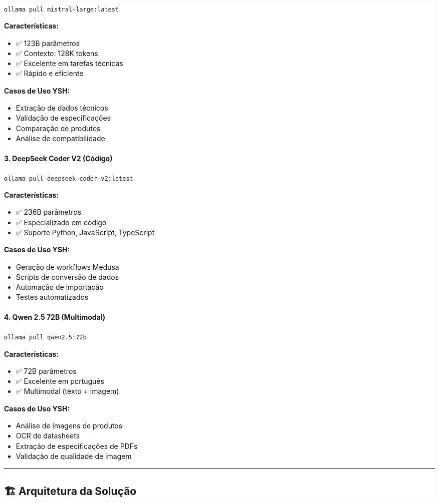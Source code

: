 ```bash
ollama pull mistral-large:latest
```

**Características:**

- ✅ 123B parâmetros
- ✅ Contexto: 128K tokens
- ✅ Excelente em tarefas técnicas
- ✅ Rápido e eficiente

**Casos de Uso YSH:**

- Extração de dados técnicos
- Validação de especificações
- Comparação de produtos
- Análise de compatibilidade

#### 3. **DeepSeek Coder V2** (Código)

```bash
ollama pull deepseek-coder-v2:latest
```

**Características:**

- ✅ 236B parâmetros
- ✅ Especializado em código
- ✅ Suporte Python, JavaScript, TypeScript

**Casos de Uso YSH:**

- Geração de workflows Medusa
- Scripts de conversão de dados
- Automação de importação
- Testes automatizados

#### 4. **Qwen 2.5 72B** (Multimodal)

```bash
ollama pull qwen2.5:72b
```

**Características:**

- ✅ 72B parâmetros
- ✅ Excelente em português
- ✅ Multimodal (texto + imagem)

**Casos de Uso YSH:**

- Análise de imagens de produtos
- OCR de datasheets
- Extração de especificações de PDFs
- Validação de qualidade de imagem

---

## 🏗️ Arquitetura da Solução

